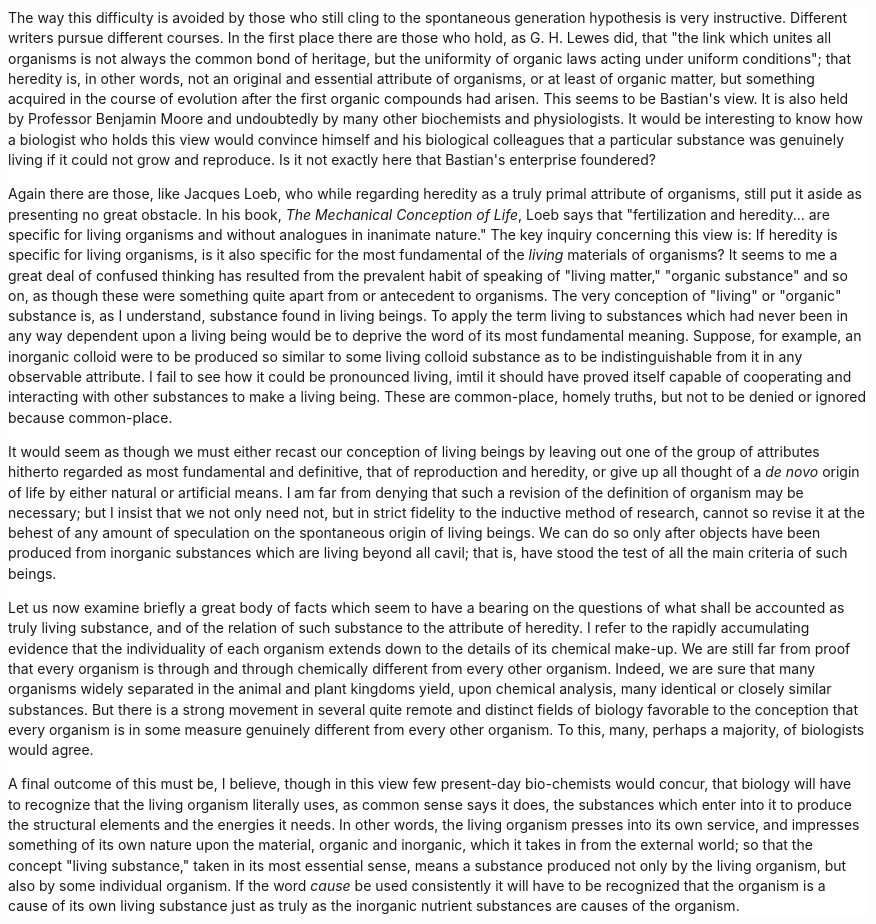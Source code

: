 The way this difficulty is avoided by those who still cling to the spontaneous generation hypothesis is very instructive. Different writers pursue different courses. In the first place there are those who hold, as G. H. Lewes did, that "the link which unites all organisms is not always the common bond of heritage, but the uniformity of organic laws acting under uniform conditions"; that heredity is, in other words, not an original and essential attribute of organisms, or at least of organic matter, but something acquired in the course of evolution after the first organic compounds had arisen. This seems to be Bastian's view. It is also held by Professor Benjamin Moore and undoubtedly by many other biochemists and physiologists. It would be interesting to know how a biologist who holds this view would convince himself and his biological colleagues that a particular substance was genuinely living if it could not grow and reproduce. Is it not exactly here that Bastian's enterprise foundered?

Again there are those, like Jacques Loeb, who while regarding heredity as a truly primal attribute of organisms, still put it aside as presenting no great obstacle. In his book, _The Mechanical Conception of Life_, Loeb says that "fertilization and heredity... are specific for living organisms and without analogues in inanimate nature." The key inquiry concerning this view is: If heredity is specific for living organisms, is it also specific for the most fundamental of the _living_ materials of organisms? It seems to me a great deal of confused thinking has resulted from the prevalent habit of speaking of "living matter," "organic substance" and so on, as though these were something quite apart from or antecedent to organisms. The very conception of "living" or "organic" substance is, as I understand, substance found in living beings. To apply the term living to substances which had never been in any way dependent upon a living being would be to deprive the word of its most fundamental meaning. Suppose, for example, an inorganic colloid were to be produced so similar to some living colloid substance as to be indistinguishable from it in any observable attribute. I fail to see how it could be pronounced living, imtil it should have proved itself capable of cooperating and interacting with other substances to make a living being. These are common-place, homely truths, but not to be denied or ignored because common-place.

It would seem as though we must either recast our conception of living beings by leaving out one of the group of attributes hitherto regarded as most fundamental and definitive, that of reproduction and heredity, or give up all thought of a _de novo_ origin of life by either natural or artificial means. I am far from denying that such a revision of the definition of organism may be necessary; but I insist that we not only need not, but in strict fidelity to the inductive method of research, cannot so revise it at the behest of any amount of speculation on the spontaneous origin of living beings. We can do so only after objects have been produced from inorganic substances which are living beyond all cavil; that is, have stood the test of all the main criteria of such beings.

Let us now examine briefly a great body of facts which seem to have a bearing on the questions of what shall be accounted as truly living substance, and of the relation of such substance to the attribute of heredity. I refer to the rapidly accumulating evidence that the individuality of each organism extends down to the details of its chemical make-up. We are still far from proof that every organism is through and through chemically different from every other organism. Indeed, we are sure that many organisms widely separated in the animal and plant kingdoms yield, upon chemical analysis, many identical or closely similar substances. But there is a strong movement in several quite remote and distinct fields of biology favorable to the conception that every organism is in some measure genuinely different from every other organism. To this, many, perhaps a majority, of biologists would agree.

A final outcome of this must be, I believe, though in this view few present-day bio-chemists would concur, that biology will have to recognize that the living organism literally uses, as common sense says it does, the substances which enter into it to produce the structural elements and the energies it needs. In other words, the living organism presses into its own service, and impresses something of its own nature upon the material, organic and inorganic, which it takes in from the external world; so that the concept "living substance," taken in its most essential sense, means a substance produced not only by the living organism, but also by some individual organism. If the word _cause_ be used consistently it will have to be recognized that the organism is a cause of its own living substance just as truly as the inorganic nutrient substances are causes of the organism.
